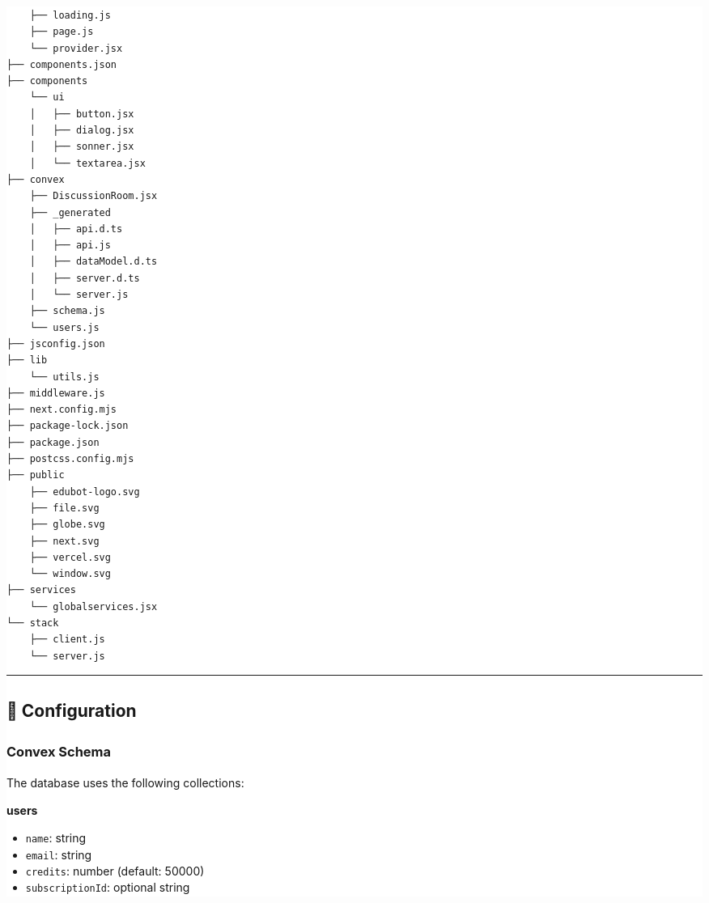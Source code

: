         ├── loading.js
        ├── page.js
        └── provider.jsx
    ├── components.json
    ├── components
        └── ui
        │   ├── button.jsx
        │   ├── dialog.jsx
        │   ├── sonner.jsx
        │   └── textarea.jsx
    ├── convex
        ├── DiscussionRoom.jsx
        ├── _generated
        │   ├── api.d.ts
        │   ├── api.js
        │   ├── dataModel.d.ts
        │   ├── server.d.ts
        │   └── server.js
        ├── schema.js
        └── users.js
    ├── jsconfig.json
    ├── lib
        └── utils.js
    ├── middleware.js
    ├── next.config.mjs
    ├── package-lock.json
    ├── package.json
    ├── postcss.config.mjs
    ├── public
        ├── edubot-logo.svg
        ├── file.svg
        ├── globe.svg
        ├── next.svg
        ├── vercel.svg
        └── window.svg
    ├── services
        └── globalservices.jsx
    └── stack
        ├── client.js
        └── server.js


---

## 🔧 Configuration

### Convex Schema

The database uses the following collections:

**users**
- `name`: string
- `email`: string
- `credits`: number (default: 50000)
- `subscriptionId`: optional string
